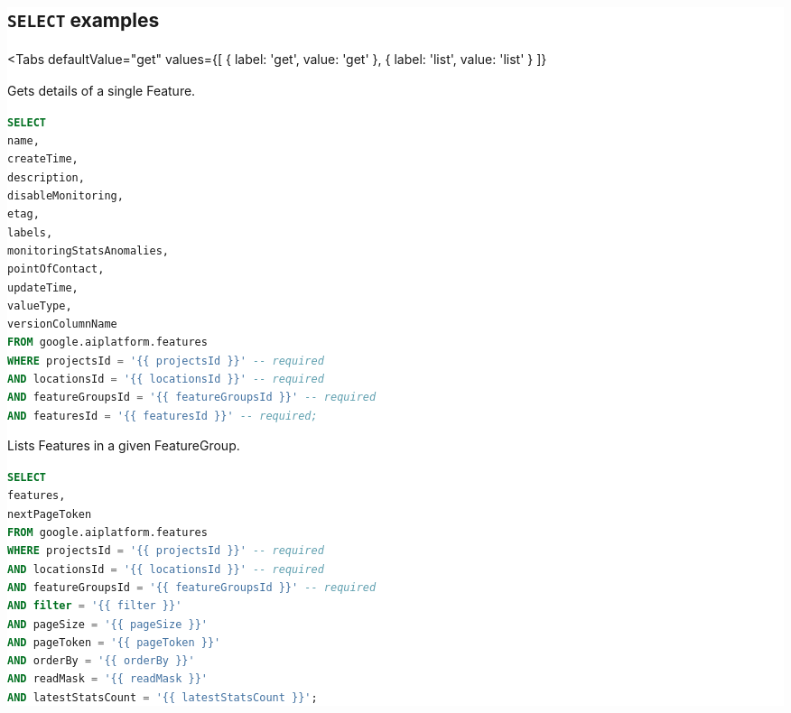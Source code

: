 ## `SELECT` examples

<Tabs
    defaultValue="get"
    values={[
        { label: 'get', value: 'get' },
        { label: 'list', value: 'list' }
    ]}
>
<TabItem value="get">

Gets details of a single Feature.

```sql
SELECT
name,
createTime,
description,
disableMonitoring,
etag,
labels,
monitoringStatsAnomalies,
pointOfContact,
updateTime,
valueType,
versionColumnName
FROM google.aiplatform.features
WHERE projectsId = '{{ projectsId }}' -- required
AND locationsId = '{{ locationsId }}' -- required
AND featureGroupsId = '{{ featureGroupsId }}' -- required
AND featuresId = '{{ featuresId }}' -- required;
```
</TabItem>
<TabItem value="list">

Lists Features in a given FeatureGroup.

```sql
SELECT
features,
nextPageToken
FROM google.aiplatform.features
WHERE projectsId = '{{ projectsId }}' -- required
AND locationsId = '{{ locationsId }}' -- required
AND featureGroupsId = '{{ featureGroupsId }}' -- required
AND filter = '{{ filter }}'
AND pageSize = '{{ pageSize }}'
AND pageToken = '{{ pageToken }}'
AND orderBy = '{{ orderBy }}'
AND readMask = '{{ readMask }}'
AND latestStatsCount = '{{ latestStatsCount }}';
```
</TabItem>
</Tabs>
